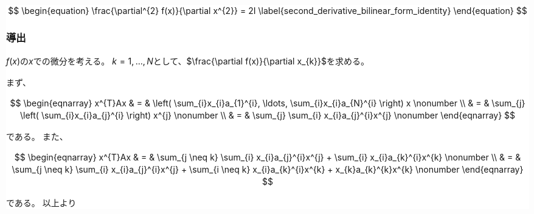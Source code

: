 $$
\begin{equation}
	\frac{\partial^{2} f(x)}{\partial x^{2}} 
    =
	2I
	\label{second_derivative_bilinear_form_identity}
\end{equation}
$$

### 導出
$f(x)$の$x$での微分を考える。
$k = 1, \ldots, N$として、$\frac{\partial f(x)}{\partial x_{k}}$を求める。

まず、

$$
\begin{eqnarray}
	x^{T}Ax
	& = &
		\left( \sum_{i}x_{i}a_{1}^{i}, \ldots, \sum_{i}x_{i}a_{N}^{i} \right) x 
	\nonumber
	\\
    & = &
		\sum_{j} \left( \sum_{i}x_{i}a_{j}^{i} \right) x^{j}
	\nonumber
	\\
    & = &
		\sum_{j} \sum_{i} x_{i}a_{j}^{i}x^{j}
	\nonumber
\end{eqnarray}
$$

である。
また、

$$
\begin{eqnarray}
	x^{T}Ax
    & = &
		\sum_{j \neq k} \sum_{i} x_{i}a_{j}^{i}x^{j} 
			+ \sum_{i} x_{i}a_{k}^{i}x^{k} 
	\nonumber
	\\
	& = &
		\sum_{j \neq k} \sum_{i} x_{i}a_{j}^{i}x^{j} 
			+ \sum_{i \neq k} x_{i}a_{k}^{i}x^{k} 
			+ x_{k}a_{k}^{k}x^{k} 
	\nonumber
\end{eqnarray}
$$

である。
以上より
